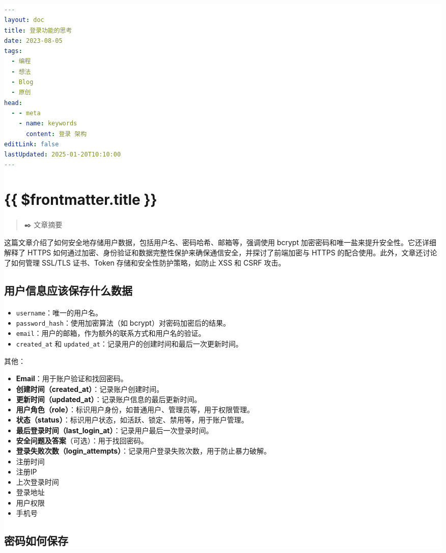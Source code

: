 ```yaml
---
layout: doc
title: 登录功能的思考
date: 2023-08-05
tags:
  - 编程
  - 想法
  - Blog
  - 原创
head:
  - - meta
    - name: keywords
      content: 登录 架构
editLink: false
lastUpdated: 2025-01-20T10:10:00
---
```

# {{ $frontmatter.title }}

>  :black_nib: 文章摘要


这篇文章介绍了如何安全地存储用户数据，包括用户名、密码哈希、邮箱等，强调使用 bcrypt 加密密码和唯一盐来提升安全性。它还详细解释了 HTTPS 如何通过加密、身份验证和数据完整性保护来确保通信安全，并探讨了前端加密与 HTTPS 的配合使用。此外，文章还讨论了如何管理 SSL/TLS 证书、Token 存储和安全性防护策略，如防止 XSS 和 CSRF 攻击。



## 用户信息应该保存什么数据

- `username`：唯一的用户名。
- `password_hash`：使用加密算法（如 bcrypt）对密码加密后的结果。
- `email`：用户的邮箱，作为额外的联系方式和用户名的验证。
- `created_at` 和 `updated_at`：记录用户的创建时间和最后一次更新时间。

其他：

- **Email**：用于账户验证和找回密码。
- **创建时间（created_at）**：记录账户创建时间。
- **更新时间（updated_at）**：记录账户信息的最后更新时间。
- **用户角色（role）**：标识用户身份，如普通用户、管理员等，用于权限管理。
- **状态（status）**：标识用户状态，如活跃、锁定、禁用等，用于账户管理。
- **最后登录时间（last_login_at）**：记录用户最后一次登录时间。
- **安全问题及答案**（可选）：用于找回密码。
- **登录失败次数（login_attempts）**：记录用户登录失败次数，用于防止暴力破解。
- 注册时间
- 注册IP
- 上次登录时间
- 登录地址
- 用户权限
- 手机号

## 密码如何保存

